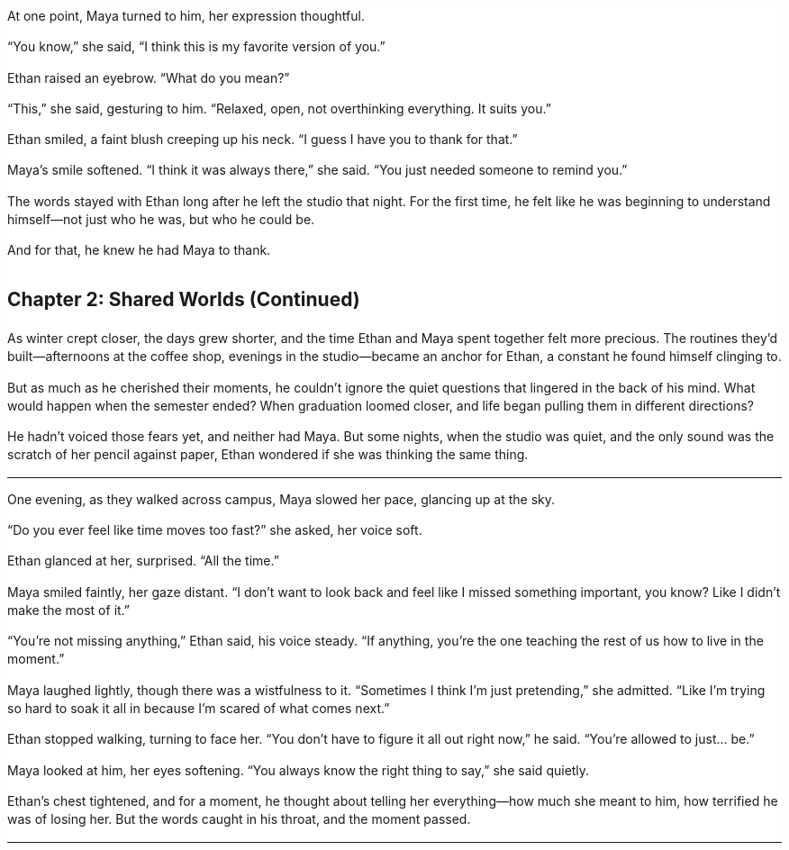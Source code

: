 At one point, Maya turned to him, her expression thoughtful.  

“You know,” she said, “I think this is my favorite version of you.”  

Ethan raised an eyebrow. “What do you mean?”  

“This,” she said, gesturing to him. “Relaxed, open, not overthinking everything. It suits you.”  

Ethan smiled, a faint blush creeping up his neck. “I guess I have you to thank for that.”  

Maya’s smile softened. “I think it was always there,” she said. “You just needed someone to remind you.”  

The words stayed with Ethan long after he left the studio that night. For the first time, he felt like he was beginning to understand himself—not just who he was, but who he could be.  

And for that, he knew he had Maya to thank.  

## Chapter 2: Shared Worlds (Continued)  

As winter crept closer, the days grew shorter, and the time Ethan and Maya spent together felt more precious. The routines they’d built—afternoons at the coffee shop, evenings in the studio—became an anchor for Ethan, a constant he found himself clinging to.  

But as much as he cherished their moments, he couldn’t ignore the quiet questions that lingered in the back of his mind. What would happen when the semester ended? When graduation loomed closer, and life began pulling them in different directions?  

He hadn’t voiced those fears yet, and neither had Maya. But some nights, when the studio was quiet, and the only sound was the scratch of her pencil against paper, Ethan wondered if she was thinking the same thing.  

---

One evening, as they walked across campus, Maya slowed her pace, glancing up at the sky.  

“Do you ever feel like time moves too fast?” she asked, her voice soft.  

Ethan glanced at her, surprised. “All the time.”  

Maya smiled faintly, her gaze distant. “I don’t want to look back and feel like I missed something important, you know? Like I didn’t make the most of it.”  

“You’re not missing anything,” Ethan said, his voice steady. “If anything, you’re the one teaching the rest of us how to live in the moment.”  

Maya laughed lightly, though there was a wistfulness to it. “Sometimes I think I’m just pretending,” she admitted. “Like I’m trying so hard to soak it all in because I’m scared of what comes next.”  

Ethan stopped walking, turning to face her. “You don’t have to figure it all out right now,” he said. “You’re allowed to just… be.”  

Maya looked at him, her eyes softening. “You always know the right thing to say,” she said quietly.  

Ethan’s chest tightened, and for a moment, he thought about telling her everything—how much she meant to him, how terrified he was of losing her. But the words caught in his throat, and the moment passed.  

---
